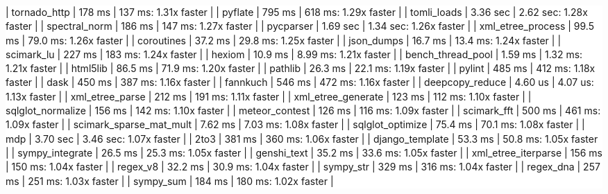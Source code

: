 | tornado_http             | 178 ms                                                                | 137 ms: 1.31x faster                                                    |
| pyflate                  | 795 ms                                                                | 618 ms: 1.29x faster                                                    |
| tomli_loads              | 3.36 sec                                                              | 2.62 sec: 1.28x faster                                                  |
| spectral_norm            | 186 ms                                                                | 147 ms: 1.27x faster                                                    |
| pycparser                | 1.69 sec                                                              | 1.34 sec: 1.26x faster                                                  |
| xml_etree_process        | 99.5 ms                                                               | 79.0 ms: 1.26x faster                                                   |
| coroutines               | 37.2 ms                                                               | 29.8 ms: 1.25x faster                                                   |
| json_dumps               | 16.7 ms                                                               | 13.4 ms: 1.24x faster                                                   |
| scimark_lu               | 227 ms                                                                | 183 ms: 1.24x faster                                                    |
| hexiom                   | 10.9 ms                                                               | 8.99 ms: 1.21x faster                                                   |
| bench_thread_pool        | 1.59 ms                                                               | 1.32 ms: 1.21x faster                                                   |
| html5lib                 | 86.5 ms                                                               | 71.9 ms: 1.20x faster                                                   |
| pathlib                  | 26.3 ms                                                               | 22.1 ms: 1.19x faster                                                   |
| pylint                   | 485 ms                                                                | 412 ms: 1.18x faster                                                    |
| dask                     | 450 ms                                                                | 387 ms: 1.16x faster                                                    |
| fannkuch                 | 546 ms                                                                | 472 ms: 1.16x faster                                                    |
| deepcopy_reduce          | 4.60 us                                                               | 4.07 us: 1.13x faster                                                   |
| xml_etree_parse          | 212 ms                                                                | 191 ms: 1.11x faster                                                    |
| xml_etree_generate       | 123 ms                                                                | 112 ms: 1.10x faster                                                    |
| sqlglot_normalize        | 156 ms                                                                | 142 ms: 1.10x faster                                                    |
| meteor_contest           | 126 ms                                                                | 116 ms: 1.09x faster                                                    |
| scimark_fft              | 500 ms                                                                | 461 ms: 1.09x faster                                                    |
| scimark_sparse_mat_mult  | 7.62 ms                                                               | 7.03 ms: 1.08x faster                                                   |
| sqlglot_optimize         | 75.4 ms                                                               | 70.1 ms: 1.08x faster                                                   |
| mdp                      | 3.70 sec                                                              | 3.46 sec: 1.07x faster                                                  |
| 2to3                     | 381 ms                                                                | 360 ms: 1.06x faster                                                    |
| django_template          | 53.3 ms                                                               | 50.8 ms: 1.05x faster                                                   |
| sympy_integrate          | 26.5 ms                                                               | 25.3 ms: 1.05x faster                                                   |
| genshi_text              | 35.2 ms                                                               | 33.6 ms: 1.05x faster                                                   |
| xml_etree_iterparse      | 156 ms                                                                | 150 ms: 1.04x faster                                                    |
| regex_v8                 | 32.2 ms                                                               | 30.9 ms: 1.04x faster                                                   |
| sympy_str                | 329 ms                                                                | 316 ms: 1.04x faster                                                    |
| regex_dna                | 257 ms                                                                | 251 ms: 1.03x faster                                                    |
| sympy_sum                | 184 ms                                                                | 180 ms: 1.02x faster                                                    |